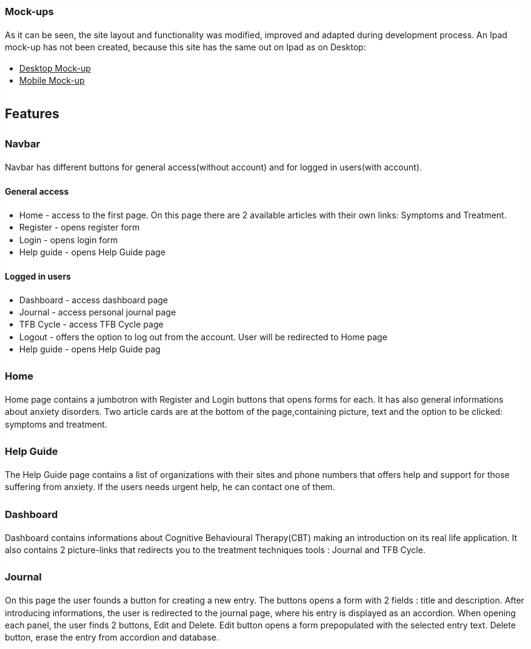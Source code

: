 ### Mock-ups

As it can be seen, the site layout and functionality was modified, improved  and adapted during development process. An Ipad mock-up has not been created, because this site has the same out on Ipad as on Desktop:

* [Desktop Mock-up](https://ibb.co/album/QFKqxc)
* [Mobile Mock-up](https://ibb.co/album/3B8XP8)

## Features

### Navbar

Navbar has different buttons for general access(without account) and for logged in users(with account).

#### General access

* Home - access to the first page. On this page there are 2 available articles with their own links: Symptoms and Treatment.
* Register - opens register form
* Login - opens login form
* Help guide - opens Help Guide page

#### Logged in users

* Dashboard - access dashboard page
* Journal - access personal journal page
* TFB Cycle - access TFB Cycle page
* Logout - offers the option to log out from the account. User will be redirected to Home page
* Help guide - opens Help Guide pag

### Home

Home page contains a jumbotron with Register and Login buttons that opens forms for each. It has also general informations about anxiety disorders. Two article cards are at the bottom of the page,containing picture, text and the option to be clicked: symptoms and treatment.

### Help Guide

The Help Guide page contains a list of organizations with their sites and phone numbers that offers help and support for those suffering from anxiety. If the users needs urgent help, he can contact one of them.

### Dashboard

Dashboard contains informations about Cognitive Behavioural Therapy(CBT) making an introduction on its real life application. It also contains 2 picture-links that redirects you to the treatment techniques tools : Journal and TFB Cycle.

### Journal

On this page the user founds a button for creating a new entry. The buttons opens a form with 2 fields : title and description. After introducing informations, the user is redirected to the journal page, where his entry is displayed as an accordion. When opening each panel, the user finds 2 buttons, Edit and Delete. Edit button opens a form prepopulated with the selected entry text. Delete button, erase the entry from accordion and database.
